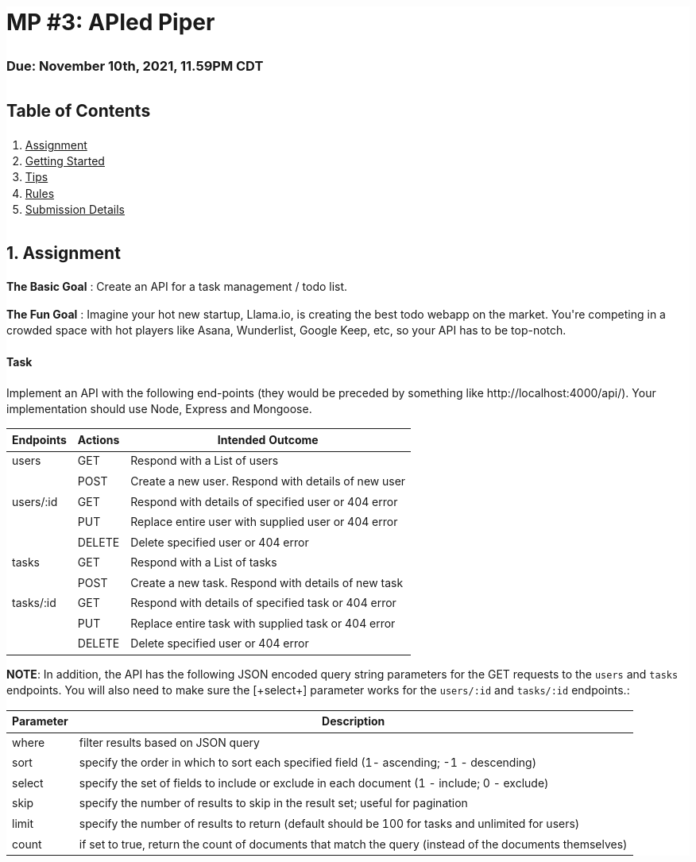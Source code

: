 # MP #3: APIed Piper
### Due: November 10th, 2021, 11.59PM CDT

## Table of Contents
1. [Assignment](#assignment)
2. [Getting Started](#getting-started)
3. [Tips](#tips)
4. [Rules](#rules)
5. [Submission Details](#submission-details)

## 1. Assignment

**The Basic Goal** : Create an API for a task management / todo list.

**The Fun Goal** : Imagine your hot new startup, Llama.io, is creating the best todo webapp on the market. You're competing in a crowded space with hot players like Asana, Wunderlist, Google Keep, etc, so your API has to be top-notch.

#### Task

 Implement an API with the following end-points (they would be preceded by something like http://localhost:4000/api/). Your implementation should use Node, Express and Mongoose.


| Endpoints| Actions | Intended Outcome                                    |
|----------|---------|-----------------------------------------------------|
| users    | GET     | Respond with a List of users                        |
|          | POST    | Create a new user. Respond with details of new user |
| users/:id| GET     | Respond with details of specified user or 404 error |
|          | PUT     | Replace entire user with supplied user or 404 error |
|          | DELETE  | Delete specified user or 404 error                  |
| tasks    | GET     | Respond with a List of tasks                        |
|          | POST    | Create a new task. Respond with details of new task |
| tasks/:id| GET    | Respond with details of specified task or 404 error  |
|          | PUT     | Replace entire task with supplied task or 404 error |
|          | DELETE  | Delete specified user or 404 error                  |

**NOTE**: In addition, the API has the following JSON encoded query string parameters for the GET requests to the `users` and `tasks` endpoints. You will also need to make sure the [+select+] parameter works for the `users/:id` and `tasks/:id` endpoints.:

| Parameter | Description                                                                                  |
|----------|----------------------------------------------------------------------------------------------|
| where    | filter results based on JSON query                                                           |
| sort     | specify the order in which to sort each specified field  (1- ascending; -1 - descending)     |
| select   | specify the set of fields to include or exclude in each document  (1 - include; 0 - exclude) |
| skip     | specify the number of results to skip in the result set; useful for pagination               |
| limit    | specify the number of results to return (default should be 100 for tasks and unlimited for users)                    |
| count    | if set to true, return the count of documents that match the query (instead of the documents themselves)                    |
